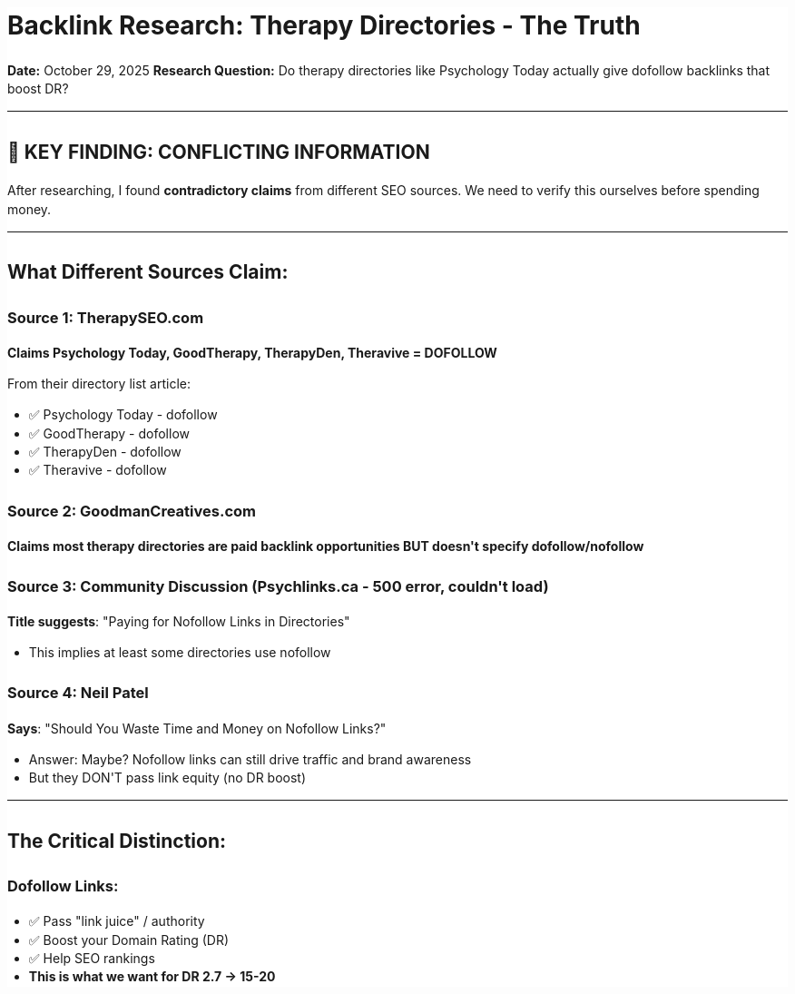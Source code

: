 # Backlink Research: Therapy Directories - The Truth

**Date:** October 29, 2025
**Research Question:** Do therapy directories like Psychology Today actually give dofollow backlinks that boost DR?

---

## 🚨 KEY FINDING: CONFLICTING INFORMATION

After researching, I found **contradictory claims** from different SEO sources. We need to verify this ourselves before spending money.

---

## What Different Sources Claim:

### Source 1: TherapySEO.com
**Claims Psychology Today, GoodTherapy, TherapyDen, Theravive = DOFOLLOW**

From their directory list article:
- ✅ Psychology Today - dofollow
- ✅ GoodTherapy - dofollow
- ✅ TherapyDen - dofollow
- ✅ Theravive - dofollow

### Source 2: GoodmanCreatives.com
**Claims most therapy directories are paid backlink opportunities BUT doesn't specify dofollow/nofollow**

### Source 3: Community Discussion (Psychlinks.ca - 500 error, couldn't load)
**Title suggests**: "Paying for Nofollow Links in Directories"
- This implies at least some directories use nofollow

### Source 4: Neil Patel
**Says**: "Should You Waste Time and Money on Nofollow Links?"
- Answer: Maybe? Nofollow links can still drive traffic and brand awareness
- But they DON'T pass link equity (no DR boost)

---

## The Critical Distinction:

### Dofollow Links:
- ✅ Pass "link juice" / authority
- ✅ Boost your Domain Rating (DR)
- ✅ Help SEO rankings
- **This is what we want for DR 2.7 → 15-20**
